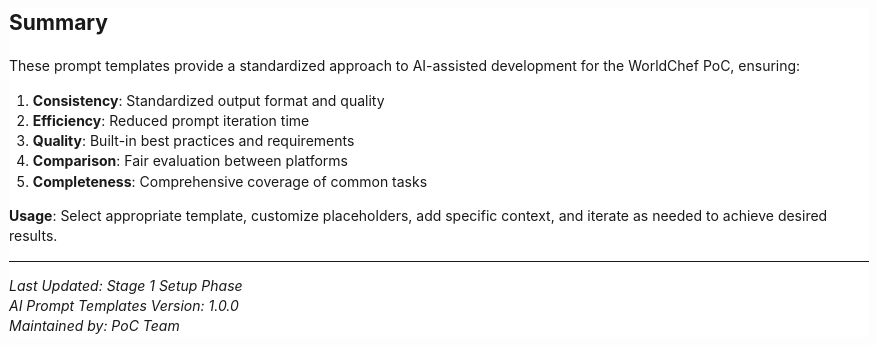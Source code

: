 
## Summary

These prompt templates provide a standardized approach to AI-assisted development for the WorldChef PoC, ensuring:

1. **Consistency**: Standardized output format and quality
2. **Efficiency**: Reduced prompt iteration time
3. **Quality**: Built-in best practices and requirements
4. **Comparison**: Fair evaluation between platforms
5. **Completeness**: Comprehensive coverage of common tasks

**Usage**: Select appropriate template, customize placeholders, add specific context, and iterate as needed to achieve desired results.

---

*Last Updated: Stage 1 Setup Phase*  
*AI Prompt Templates Version: 1.0.0*  
*Maintained by: PoC Team* 